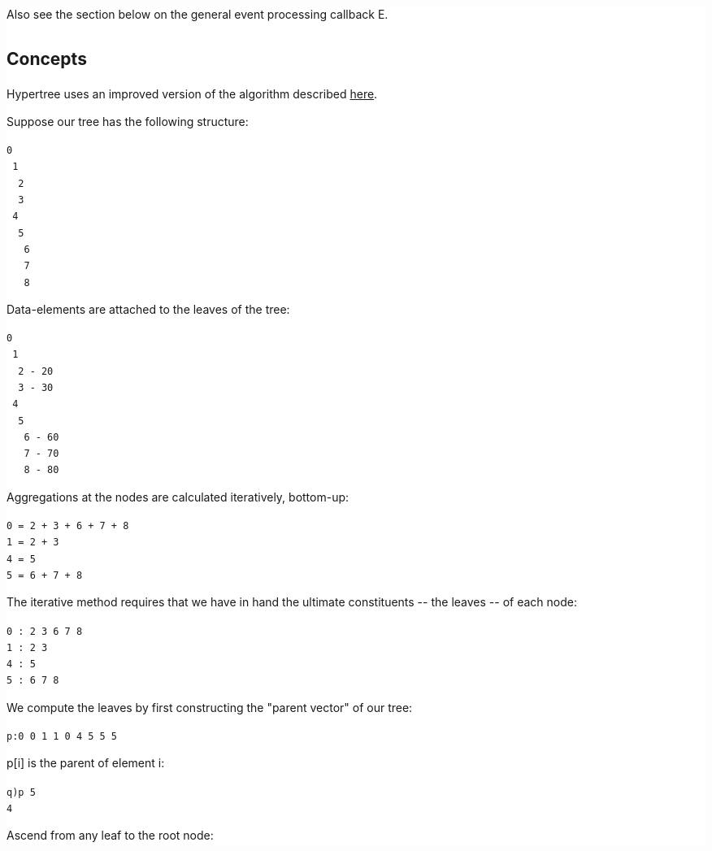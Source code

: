 Also see the section below on the general event processing callback E.


Concepts
--------

Hypertree uses an improved version of the algorithm described [here](http://archive.vector.org.uk/art10500340).

Suppose our tree has the following structure:

	0
	 1
	  2
	  3
	 4
	  5
	   6
	   7
	   8

Data-elements are attached to the leaves of the tree:

	0
	 1
	  2	- 20
	  3 - 30
	 4
	  5
	   6 - 60
	   7 - 70
	   8 - 80

Aggregations at the nodes are calculated iteratively, bottom-up:

	0 = 2 + 3 + 6 + 7 + 8
	1 = 2 + 3
	4 = 5
	5 = 6 + 7 + 8

The iterative method requires that we have in hand the ultimate constituents -- the leaves -- of each node:

	0 : 2 3 6 7 8
	1 : 2 3
	4 : 5
	5 : 6 7 8

We compute the leaves by first constructing the "parent vector" of our tree:

	p:0 0 1 1 0 4 5 5 5

p[i] is the parent of element i:

	q)p 5
    4

Ascend from any leaf to the root node:
